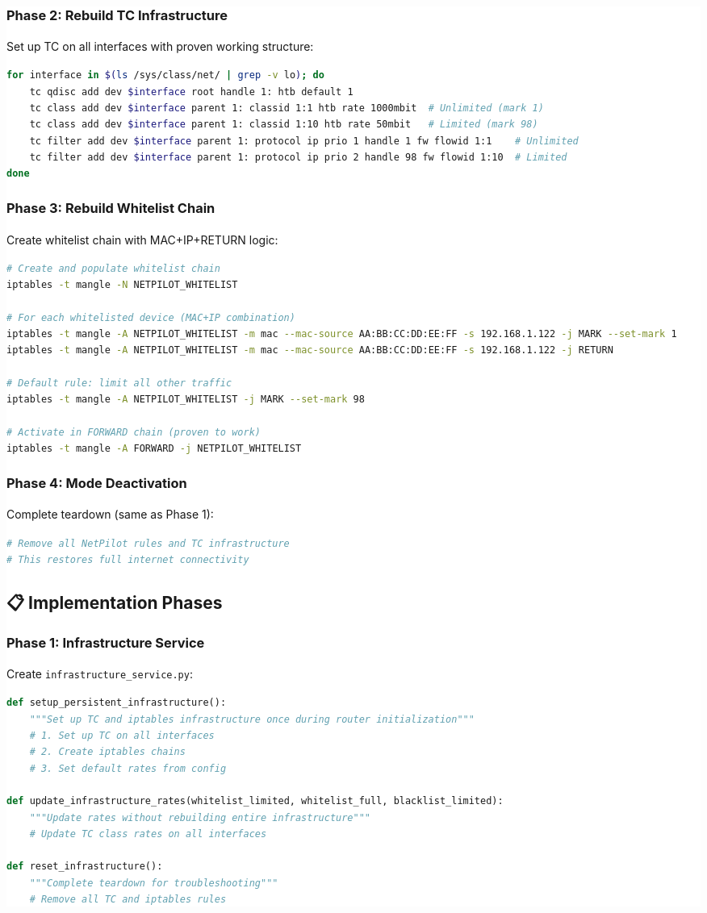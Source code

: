 ### **Phase 2: Rebuild TC Infrastructure**

Set up TC on all interfaces with proven working structure:

```bash
for interface in $(ls /sys/class/net/ | grep -v lo); do
    tc qdisc add dev $interface root handle 1: htb default 1
    tc class add dev $interface parent 1: classid 1:1 htb rate 1000mbit  # Unlimited (mark 1)
    tc class add dev $interface parent 1: classid 1:10 htb rate 50mbit   # Limited (mark 98)
    tc filter add dev $interface parent 1: protocol ip prio 1 handle 1 fw flowid 1:1    # Unlimited
    tc filter add dev $interface parent 1: protocol ip prio 2 handle 98 fw flowid 1:10  # Limited
done
```

### **Phase 3: Rebuild Whitelist Chain**

Create whitelist chain with MAC+IP+RETURN logic:

```bash
# Create and populate whitelist chain
iptables -t mangle -N NETPILOT_WHITELIST

# For each whitelisted device (MAC+IP combination)
iptables -t mangle -A NETPILOT_WHITELIST -m mac --mac-source AA:BB:CC:DD:EE:FF -s 192.168.1.122 -j MARK --set-mark 1
iptables -t mangle -A NETPILOT_WHITELIST -m mac --mac-source AA:BB:CC:DD:EE:FF -s 192.168.1.122 -j RETURN

# Default rule: limit all other traffic
iptables -t mangle -A NETPILOT_WHITELIST -j MARK --set-mark 98

# Activate in FORWARD chain (proven to work)
iptables -t mangle -A FORWARD -j NETPILOT_WHITELIST
```

### **Phase 4: Mode Deactivation**

Complete teardown (same as Phase 1):

```bash
# Remove all NetPilot rules and TC infrastructure
# This restores full internet connectivity
```

## 📋 **Implementation Phases**

### **Phase 1: Infrastructure Service**

Create `infrastructure_service.py`:

```python
def setup_persistent_infrastructure():
    """Set up TC and iptables infrastructure once during router initialization"""
    # 1. Set up TC on all interfaces
    # 2. Create iptables chains
    # 3. Set default rates from config
    
def update_infrastructure_rates(whitelist_limited, whitelist_full, blacklist_limited):
    """Update rates without rebuilding entire infrastructure"""
    # Update TC class rates on all interfaces
    
def reset_infrastructure():
    """Complete teardown for troubleshooting"""
    # Remove all TC and iptables rules
```
